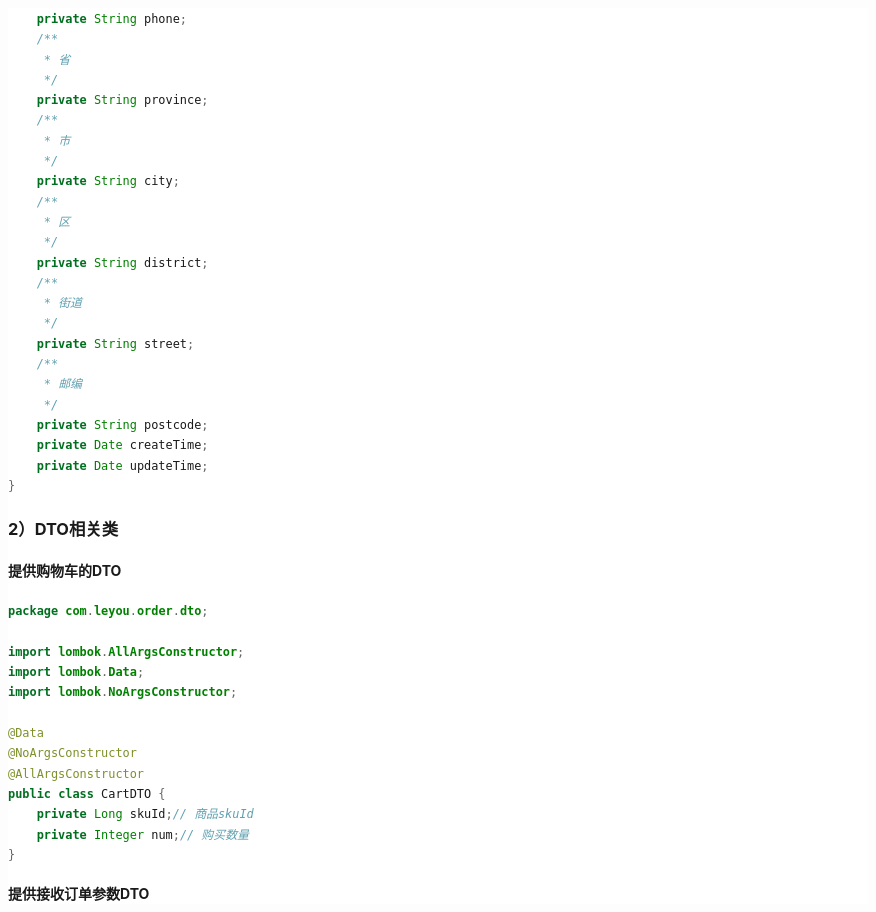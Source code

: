 ```java
    private String phone;
    /**
     * 省
     */
    private String province;
    /**
     * 市
     */
    private String city;
    /**
     * 区
     */
    private String district;
    /**
     * 街道
     */
    private String street;
    /**
     * 邮编
     */
    private String postcode;
    private Date createTime;
    private Date updateTime;
}
```



### 2）DTO相关类



#### 提供购物车的DTO

```java
package com.leyou.order.dto;

import lombok.AllArgsConstructor;
import lombok.Data;
import lombok.NoArgsConstructor;

@Data
@NoArgsConstructor
@AllArgsConstructor
public class CartDTO {
    private Long skuId;// 商品skuId
    private Integer num;// 购买数量
}
```





#### 提供接收订单参数DTO
